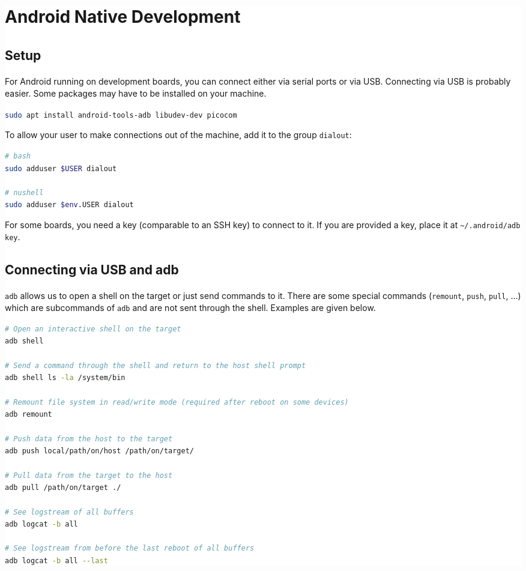 # Android Native Development

## Setup

For Android running on development boards, you can connect either via serial
ports or via USB. Connecting via USB is probably easier. Some packages may have
to be installed on your machine.

```sh
sudo apt install android-tools-adb libudev-dev picocom
```

To allow your user to make connections out of the machine, add it to the group
`dialout`:

```sh
# bash
sudo adduser $USER dialout

# nushell
sudo adduser $env.USER dialout
```

For some boards, you need a key (comparable to an SSH key) to connect to it. If
you are provided a key, place it at `~/.android/adbkey`.

## Connecting via USB and adb

`adb` allows us to open a shell on the target or just send commands to it. There
are some special commands (`remount`, `push`, `pull`, ...) which are subcommands
of `adb` and are not sent through the shell. Examples are given below.

```sh
# Open an interactive shell on the target
adb shell

# Send a command through the shell and return to the host shell prompt
adb shell ls -la /system/bin

# Remount file system in read/write mode (required after reboot on some devices)
adb remount

# Push data from the host to the target
adb push local/path/on/host /path/on/target/

# Pull data from the target to the host
adb pull /path/on/target ./

# See logstream of all buffers
adb logcat -b all

# See logstream from before the last reboot of all buffers
adb logcat -b all --last
```
